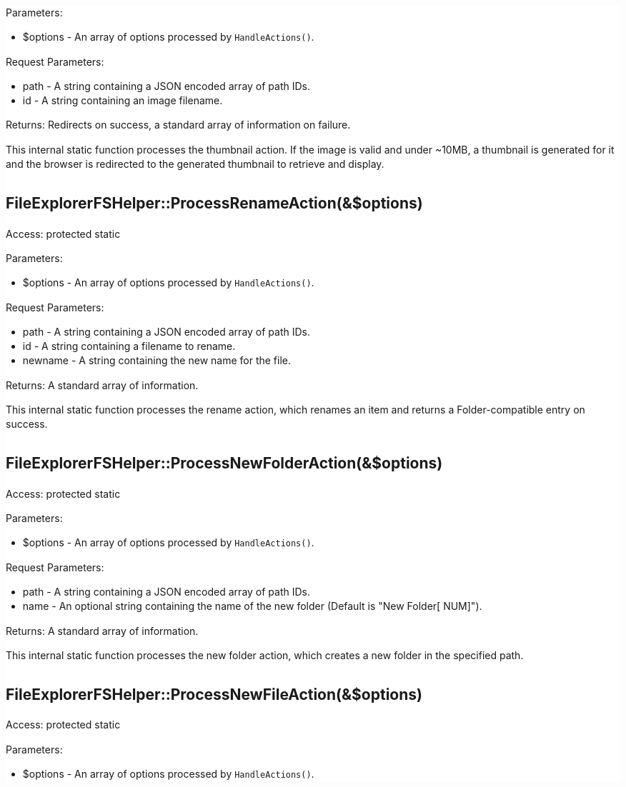 Parameters:

* $options - An array of options processed by `HandleActions()`.

Request Parameters:

* path - A string containing a JSON encoded array of path IDs.
* id - A string containing an image filename.

Returns:  Redirects on success, a standard array of information on failure.

This internal static function processes the thumbnail action.  If the image is valid and under ~10MB, a thumbnail is generated for it and the browser is redirected to the generated thumbnail to retrieve and display.

FileExplorerFSHelper::ProcessRenameAction(&$options)
----------------------------------------------------

Access:  protected static

Parameters:

* $options - An array of options processed by `HandleActions()`.

Request Parameters:

* path - A string containing a JSON encoded array of path IDs.
* id - A string containing a filename to rename.
* newname - A string containing the new name for the file.

Returns:  A standard array of information.

This internal static function processes the rename action, which renames an item and returns a Folder-compatible entry on success.

FileExplorerFSHelper::ProcessNewFolderAction(&$options)
-------------------------------------------------------

Access:  protected static

Parameters:

* $options - An array of options processed by `HandleActions()`.

Request Parameters:

* path - A string containing a JSON encoded array of path IDs.
* name - An optional string containing the name of the new folder (Default is "New Folder[ NUM]").

Returns:  A standard array of information.

This internal static function processes the new folder action, which creates a new folder in the specified path.

FileExplorerFSHelper::ProcessNewFileAction(&$options)
-----------------------------------------------------

Access:  protected static

Parameters:

* $options - An array of options processed by `HandleActions()`.

